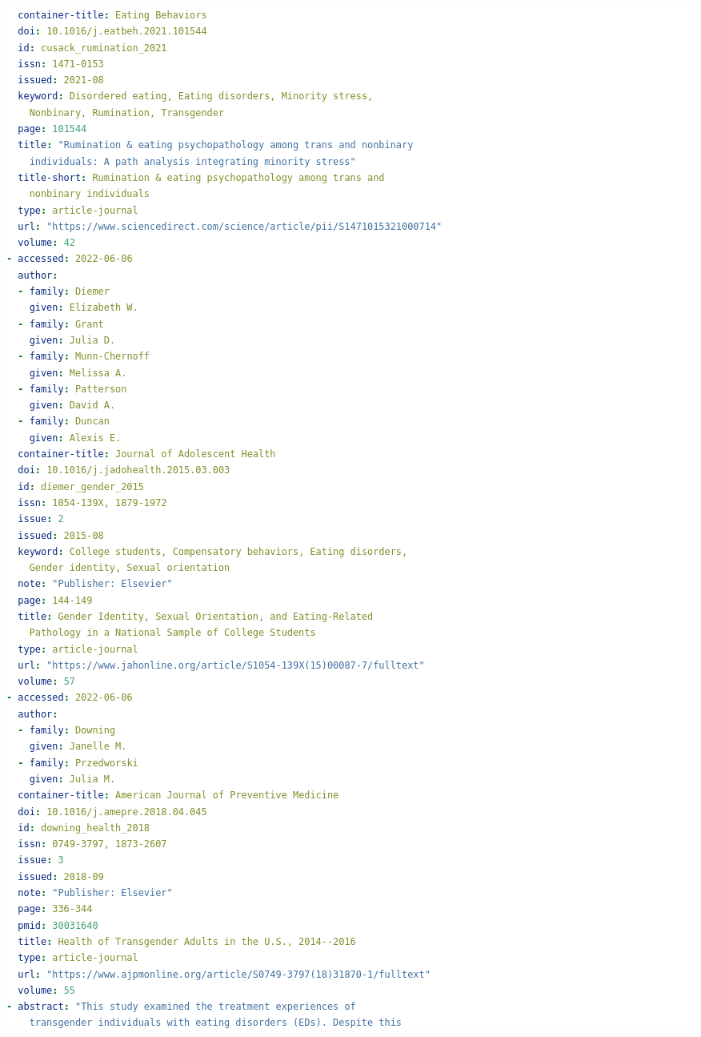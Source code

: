 ```yaml
  container-title: Eating Behaviors
  doi: 10.1016/j.eatbeh.2021.101544
  id: cusack_rumination_2021
  issn: 1471-0153
  issued: 2021-08
  keyword: Disordered eating, Eating disorders, Minority stress,
    Nonbinary, Rumination, Transgender
  page: 101544
  title: "Rumination & eating psychopathology among trans and nonbinary
    individuals: A path analysis integrating minority stress"
  title-short: Rumination & eating psychopathology among trans and
    nonbinary individuals
  type: article-journal
  url: "https://www.sciencedirect.com/science/article/pii/S1471015321000714"
  volume: 42
- accessed: 2022-06-06
  author:
  - family: Diemer
    given: Elizabeth W.
  - family: Grant
    given: Julia D.
  - family: Munn-Chernoff
    given: Melissa A.
  - family: Patterson
    given: David A.
  - family: Duncan
    given: Alexis E.
  container-title: Journal of Adolescent Health
  doi: 10.1016/j.jadohealth.2015.03.003
  id: diemer_gender_2015
  issn: 1054-139X, 1879-1972
  issue: 2
  issued: 2015-08
  keyword: College students, Compensatory behaviors, Eating disorders,
    Gender identity, Sexual orientation
  note: "Publisher: Elsevier"
  page: 144-149
  title: Gender Identity, Sexual Orientation, and Eating-Related
    Pathology in a National Sample of College Students
  type: article-journal
  url: "https://www.jahonline.org/article/S1054-139X(15)00087-7/fulltext"
  volume: 57
- accessed: 2022-06-06
  author:
  - family: Downing
    given: Janelle M.
  - family: Przedworski
    given: Julia M.
  container-title: American Journal of Preventive Medicine
  doi: 10.1016/j.amepre.2018.04.045
  id: downing_health_2018
  issn: 0749-3797, 1873-2607
  issue: 3
  issued: 2018-09
  note: "Publisher: Elsevier"
  page: 336-344
  pmid: 30031640
  title: Health of Transgender Adults in the U.S., 2014--2016
  type: article-journal
  url: "https://www.ajpmonline.org/article/S0749-3797(18)31870-1/fulltext"
  volume: 55
- abstract: "This study examined the treatment experiences of
    transgender individuals with eating disorders (EDs). Despite this
```
